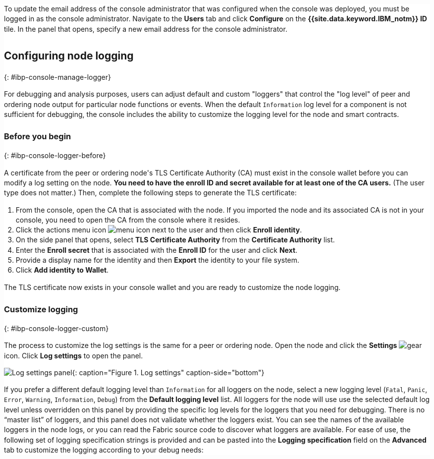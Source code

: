 To update the email address of the console administrator that was configured when the console was deployed, you must be logged in as the console administrator. Navigate to the **Users** tab and click **Configure** on the **{{site.data.keyword.IBM_notm}} ID** tile. In the panel that opens, specify a new email address for the console administrator.

## Configuring node logging
{: #ibp-console-manage-logger}

For debugging and analysis purposes, users can adjust default and custom "loggers" that control the "log level" of peer and ordering node output for particular node functions or events. When the default `Information` log level for a component is not sufficient for debugging, the console includes the ability to customize the logging level for the node and smart contracts.

### Before you begin
{: #ibp-console-logger-before}

A certificate from the peer or ordering node's TLS Certificate Authority (CA) must exist in the console wallet before you can modify a log setting on the node. **You need to have the enroll ID and secret available for at least one of the CA users.** (The user type does not matter.) Then, complete the following steps to generate the TLS certificate:

1. From the console, open the CA that is associated with the node. If you imported the node and its associated CA is not in your console, you need to open the CA from the console where it resides.
2. Click the actions menu icon ![menu icon](../../icons/overflow-menu.svg) next to the user and then click **Enroll identity**.
3. On the side panel that opens, select **TLS Certificate Authority** from the **Certificate Authority** list.
4. Enter the **Enroll secret** that is associated with the **Enroll ID** for the user and click **Next**.
6. Provide a display name for the identity and then **Export** the identity to your file system.
7. Click **Add identity to Wallet**.

The TLS certificate now exists in your console wallet and you are ready to customize the node logging.

### Customize logging
{: #ibp-console-logger-custom}

The process to customize the log settings is the same for a peer or ordering node. Open the node and click the **Settings** ![gear](../images/gear.svg "Settings") icon. Click **Log settings** to open the panel.

![Log settings panel](../images/log-settings.png "Log settings panel"){: caption="Figure 1. Log settings" caption-side="bottom"}

If you prefer a different default logging level than `Information` for all loggers on the node, select a new logging level (`Fatal`, `Panic`, `Error`, `Warning`, `Information`, `Debug`) from the **Default logging level** list. All loggers for the node will use use the selected default log level unless overridden on this panel by providing the specific log levels for the loggers that you need for debugging. There is no “master list” of loggers, and this panel does not validate whether the loggers exist. You can see the names of the available loggers in the node logs, or you can read the Fabric source code to discover what loggers are available. For ease of use, the following set of logging specification strings is provided and can be pasted into the **Logging specification** field on the **Advanced** tab to customize the logging according to your debug needs:
